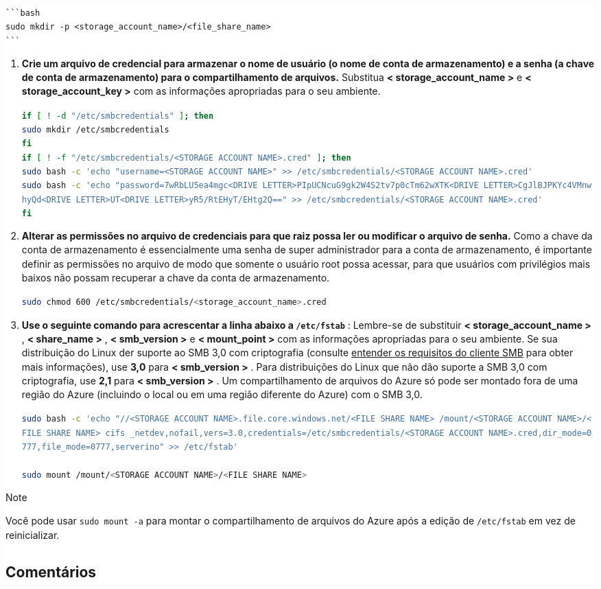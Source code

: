     ```bash
    sudo mkdir -p <storage_account_name>/<file_share_name>
    ```

1. **Crie um arquivo de credencial para armazenar o nome de usuário (o nome de conta de armazenamento) e a senha (a chave de conta de armazenamento) para o compartilhamento de arquivos.** Substitua **< storage_account_name >** e **< storage_account_key >** com as informações apropriadas para o seu ambiente.

    ```bash
    if [ ! -d "/etc/smbcredentials" ]; then
    sudo mkdir /etc/smbcredentials
    fi
    if [ ! -f "/etc/smbcredentials/<STORAGE ACCOUNT NAME>.cred" ]; then
    sudo bash -c 'echo "username=<STORAGE ACCOUNT NAME>" >> /etc/smbcredentials/<STORAGE ACCOUNT NAME>.cred'
    sudo bash -c 'echo "password=7wRbLU5ea4mgc<DRIVE LETTER>PIpUCNcuG9gk2W4S2tv7p0cTm62wXTK<DRIVE LETTER>CgJlBJPKYc4VMnwhyQd<DRIVE LETTER>UT<DRIVE LETTER>yR5/RtEHyT/EHtg2Q==" >> /etc/smbcredentials/<STORAGE ACCOUNT NAME>.cred'
    fi
    ```

1. **Alterar as permissões no arquivo de credenciais para que raiz possa ler ou modificar o arquivo de senha.** Como a chave da conta de armazenamento é essencialmente uma senha de super administrador para a conta de armazenamento, é importante definir as permissões no arquivo de modo que somente o usuário root possa acessar, para que usuários com privilégios mais baixos não possam recuperar a chave da conta de armazenamento.   

    ```bash
    sudo chmod 600 /etc/smbcredentials/<storage_account_name>.cred
    ```

1. **Use o seguinte comando para acrescentar a linha abaixo a `/etc/fstab`** : Lembre-se de substituir **< storage_account_name >** , **< share_name >** , **< smb_version >** e **< mount_point >** com as informações apropriadas para o seu ambiente. Se sua distribuição do Linux der suporte ao SMB 3,0 com criptografia (consulte [entender os requisitos do cliente SMB](#smb-client-reqs) para obter mais informações), use **3,0** para **< smb_version >** . Para distribuições do Linux que não dão suporte a SMB 3,0 com criptografia, use **2,1** para **< smb_version >** . Um compartilhamento de arquivos do Azure só pode ser montado fora de uma região do Azure (incluindo o local ou em uma região diferente do Azure) com o SMB 3,0.

    ```bash
    sudo bash -c 'echo "//<STORAGE ACCOUNT NAME>.file.core.windows.net/<FILE SHARE NAME> /mount/<STORAGE ACCOUNT NAME>/<FILE SHARE NAME> cifs _netdev,nofail,vers=3.0,credentials=/etc/smbcredentials/<STORAGE ACCOUNT NAME>.cred,dir_mode=0777,file_mode=0777,serverino" >> /etc/fstab'

    sudo mount /mount/<STORAGE ACCOUNT NAME>/<FILE SHARE NAME>
    ```

> [!Note]  
> Você pode usar `sudo mount -a` para montar o compartilhamento de arquivos do Azure após a edição de `/etc/fstab` em vez de reinicializar.

## <a name="feedback"></a>Comentários
